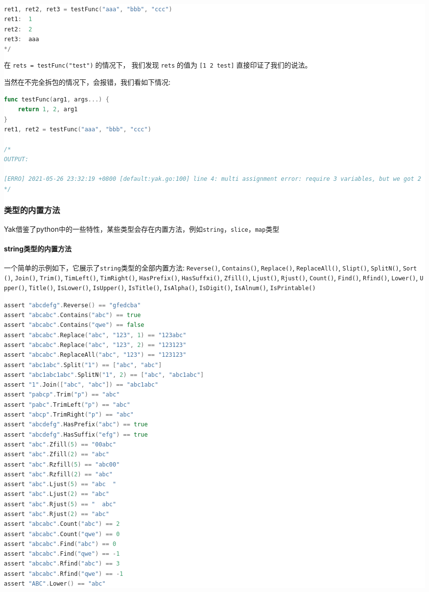 ```go
ret1, ret2, ret3 = testFunc("aaa", "bbb", "ccc")
ret1:  1
ret2:  2
ret3:  aaa
*/
```

在 `rets = testFunc("test")` 的情况下， 我们发现 `rets` 的值为 `[1 2 test]` 直接印证了我们的说法。

当然在不完全拆包的情况下，会报错，我们看如下情况:

```go
func testFunc(arg1, args...) {
    return 1, 2, arg1
}
ret1, ret2 = testFunc("aaa", "bbb", "ccc")

/*
OUTPUT:

[ERRO] 2021-05-26 23:32:19 +0800 [default:yak.go:100] line 4: multi assignment error: require 3 variables, but we got 2
*/
```

### 类型的内置方法

Yak借鉴了python中的一些特性，某些类型会存在内置方法，例如`string`，`slice`，`map`类型

#### string类型的内置方法

一个简单的示例如下，它展示了`string`类型的全部内置方法: `Reverse()`, `Contains()`, `Replace()`, `ReplaceAll()`, `Slipt()`, `SplitN()`, `Sort()`, `Join()`, `Trim()`, `TimLeft()`,  `TimRight()`,  `HasPrefix()`,  `HasSuffxi()`, `Zfill()`, `Ljust()`, `Rjust()`, `Count()`, `Find()`, `Rfind()`, `Lower()`, `Upper()`, `Title()`, `IsLower()`, `IsUpper()`, `IsTitle()`, `IsAlpha()`, `IsDigit()`, `IsAlnum()`, `IsPrintable()`

```go
assert "abcdefg".Reverse() == "gfedcba"
assert "abcabc".Contains("abc") == true
assert "abcabc".Contains("qwe") == false
assert "abcabc".Replace("abc", "123", 1) == "123abc"
assert "abcabc".Replace("abc", "123", 2) == "123123"
assert "abcabc".ReplaceAll("abc", "123") == "123123"
assert "abc1abc".Split("1") == ["abc", "abc"]
assert "abc1abc1abc".SplitN("1", 2) == ["abc", "abc1abc"]
assert "1".Join(["abc", "abc"]) == "abc1abc"
assert "pabcp".Trim("p") == "abc"
assert "pabc".TrimLeft("p") == "abc"
assert "abcp".TrimRight("p") == "abc"
assert "abcdefg".HasPrefix("abc") == true
assert "abcdefg".HasSuffix("efg") == true
assert "abc".Zfill(5) == "00abc"
assert "abc".Zfill(2) == "abc"
assert "abc".Rzfill(5) == "abc00"
assert "abc".Rzfill(2) == "abc"
assert "abc".Ljust(5) == "abc  "
assert "abc".Ljust(2) == "abc"
assert "abc".Rjust(5) == "  abc"
assert "abc".Rjust(2) == "abc"
assert "abcabc".Count("abc") == 2
assert "abcabc".Count("qwe") == 0
assert "abcabc".Find("abc") == 0
assert "abcabc".Find("qwe") == -1
assert "abcabc".Rfind("abc") == 3
assert "abcabc".Rfind("qwe") == -1
assert "ABC".Lower() == "abc"
```
